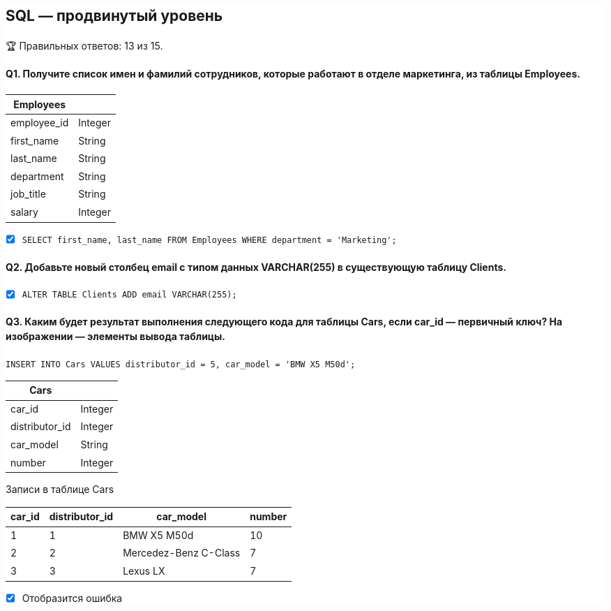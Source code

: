 ## SQL — продвинутый уровень

🏆 Правильных ответов: 13 из 15.

#### Q1. Получите список имен и фамилий сотрудников, которые работают в отделе маркетинга, из таблицы Employees.

| Employees  |  |
|---|---|
| employee_id  | Integer  |
|  first_name | String  |
| last_name |  String |
|  department | String  |
|  job_title | String  |
|  salary | Integer  |

- [x] `SELECT first_name, last_name FROM Employees WHERE department = 'Marketing';`

#### Q2. Добавьте новый столбец email с типом данных VARCHAR(255) в существующую таблицу Clients.

- [x] `ALTER TABLE Clients ADD email VARCHAR(255);`

#### Q3. Каким будет результат выполнения следующего кода для таблицы Cars, если car_id — первичный ключ? На изображении — элементы вывода таблицы.
`INSERT INTO Cars VALUES distributor_id = 5, car_model = 'BMW X5 M50d';`

|  Cars     |         |
| -------------- | ------- |
| car_id         | Integer |
| distributor_id | Integer |
| car_model      | String  |
| number         | Integer |

Записи в таблице Cars

| car_id | distributor_id | car_model              | number |
| ------ | -------------- | ---------------------- | ------ |
| 1      | 1              | BMW X5 M50d           | 10     |
| 2      | 2              | Mercedez-Benz C-Class | 7      |
| 3      | 3              | Lexus LX               | 7      |


- [x] Отобразится ошибка
